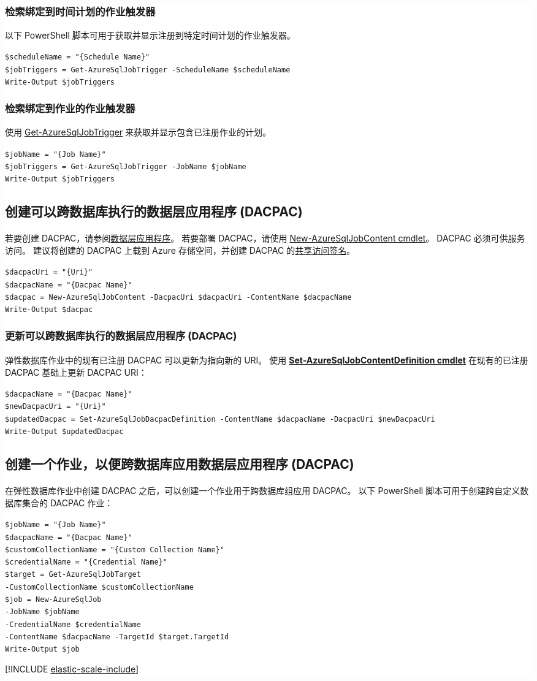 ### <a name="retrieve-job-triggers-bound-to-a-time-schedule"></a>检索绑定到时间计划的作业触发器
以下 PowerShell 脚本可用于获取并显示注册到特定时间计划的作业触发器。

    $scheduleName = "{Schedule Name}"
    $jobTriggers = Get-AzureSqlJobTrigger -ScheduleName $scheduleName
    Write-Output $jobTriggers

### <a name="to-retrieve-job-triggers-bound-to-a-job"></a>检索绑定到作业的作业触发器
使用 [Get-AzureSqlJobTrigger](https://msdn.microsoft.com/library/mt346067.aspx) 来获取并显示包含已注册作业的计划。

    $jobName = "{Job Name}"
    $jobTriggers = Get-AzureSqlJobTrigger -JobName $jobName
    Write-Output $jobTriggers

## <a name="to-create-a-data-tier-application-dacpac-for-execution-across-databases"></a>创建可以跨数据库执行的数据层应用程序 (DACPAC)
若要创建 DACPAC，请参阅[数据层应用程序](https://msdn.microsoft.com/library/ee210546.aspx)。 若要部署 DACPAC，请使用 [New-AzureSqlJobContent cmdlet](https://msdn.microsoft.com/library/mt346085.aspx)。 DACPAC 必须可供服务访问。 建议将创建的 DACPAC 上载到 Azure 存储空间，并创建 DACPAC 的[共享访问签名](../storage/storage-dotnet-shared-access-signature-part-1.md)。

    $dacpacUri = "{Uri}"
    $dacpacName = "{Dacpac Name}"
    $dacpac = New-AzureSqlJobContent -DacpacUri $dacpacUri -ContentName $dacpacName 
    Write-Output $dacpac

### <a name="to-update-a-data-tier-application-dacpac-for-execution-across-databases"></a>更新可以跨数据库执行的数据层应用程序 (DACPAC)
弹性数据库作业中的现有已注册 DACPAC 可以更新为指向新的 URI。 使用 [**Set-AzureSqlJobContentDefinition cmdlet**](https://msdn.microsoft.com/library/mt346074.aspx) 在现有的已注册 DACPAC 基础上更新 DACPAC URI：

    $dacpacName = "{Dacpac Name}"
    $newDacpacUri = "{Uri}"
    $updatedDacpac = Set-AzureSqlJobDacpacDefinition -ContentName $dacpacName -DacpacUri $newDacpacUri
    Write-Output $updatedDacpac

## <a name="to-create-a-job-to-apply-a-data-tier-application-dacpac-across-databases"></a>创建一个作业，以便跨数据库应用数据层应用程序 (DACPAC)
在弹性数据库作业中创建 DACPAC 之后，可以创建一个作业用于跨数据库组应用 DACPAC。 以下 PowerShell 脚本可用于创建跨自定义数据库集合的 DACPAC 作业：

    $jobName = "{Job Name}"
    $dacpacName = "{Dacpac Name}"
    $customCollectionName = "{Custom Collection Name}"
    $credentialName = "{Credential Name}"
    $target = Get-AzureSqlJobTarget 
    -CustomCollectionName $customCollectionName
    $job = New-AzureSqlJob 
    -JobName $jobName 
    -CredentialName $credentialName 
    -ContentName $dacpacName -TargetId $target.TargetId
    Write-Output $job 

[!INCLUDE [elastic-scale-include](../../includes/elastic-scale-include.md)]


[1]: ./media/sql-database-elastic-jobs-powershell/cmd-prompt.png
[2]: ./media/sql-database-elastic-jobs-powershell/portal.png







